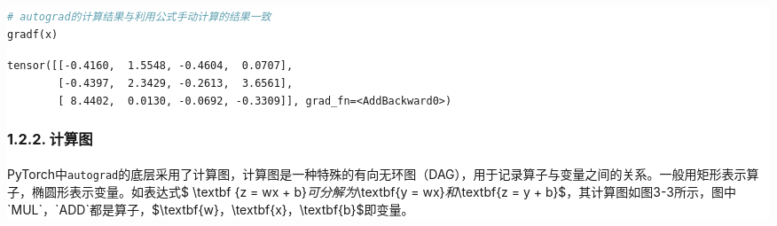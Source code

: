 
```python
# autograd的计算结果与利用公式手动计算的结果一致
gradf(x)
```




    tensor([[-0.4160,  1.5548, -0.4604,  0.0707],
            [-0.4397,  2.3429, -0.2613,  3.6561],
            [ 8.4402,  0.0130, -0.0692, -0.3309]], grad_fn=<AddBackward0>)



### 1.2.2. 计算图

PyTorch中`autograd`的底层采用了计算图，计算图是一种特殊的有向无环图（DAG），用于记录算子与变量之间的关系。一般用矩形表示算子，椭圆形表示变量。如表达式$ \textbf {z = wx + b}$可分解为$\textbf{y = wx}$和$\textbf{z = y + b}$，其计算图如图3-3所示，图中`MUL`，`ADD`都是算子，$\textbf{w}$，$\textbf{x}$，$\textbf{b}$即变量。


[^1]: http://docs.pytorch.org
[^10]: https://docs.scipy.org/doc/numpy/reference/arrays.indexing.html#advanced-indexing
[^2]: https://stackoverflow.com/questions/872544/what-range-of-numbers-can-be-represented-in-a-16-32-and-64-bit-ieee-754-syste
[^3]: http://pytorch.org/docs/torch.html#blas-and-lapack-operations
[^1]: http://colah.github.io/posts/2015-08-Backprop/
[^3]: https://github.com/pytorch/pytorch/pull/1016
[^1]: http://pytorch.org/docs/nn.html
[^2]: https://github.com/vdumoulin/conv_arithmetic/blob/master/README.md
[^3]: http://pytorch.org/docs/nn.html#non-linear-activations
[^4]: http://colah.github.io/posts/2015-08-Understanding-LSTMs/
[^5]: http://pytorch.org/docs/nn.html#loss-functions
